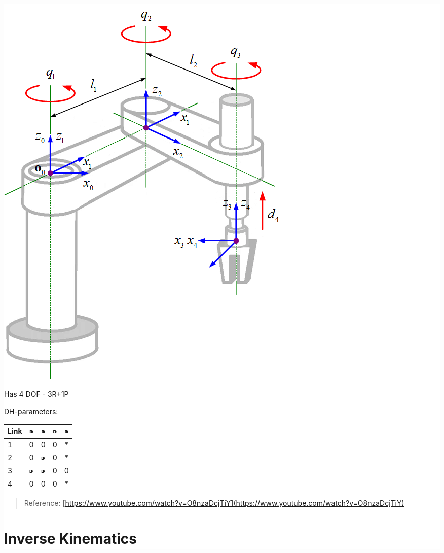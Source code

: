 ![Untitled](Robotics%209a57097643d24d6c9bc7916a9c5e0f36/Untitled%207.png)

Has 4 DOF - 3R+1P

DH-parameters:

| Link | ⁍ | ⁍   |  ⁍  | ⁍ |
| --- | --- | --- | --- | --- |
| 1 | 0 | 0 | 0 | * |
| 2 | 0 | ⁍ | 0 | * |
| 3 | ⁍ | ⁍ | 0 | 0 |
| 4 | 0 | 0 | 0 | * |

> Reference: [https://www.youtube.com/watch?v=O8nzaDcjTiY](https://www.youtube.com/watch?v=O8nzaDcjTiY)
> 

# Inverse Kinematics
